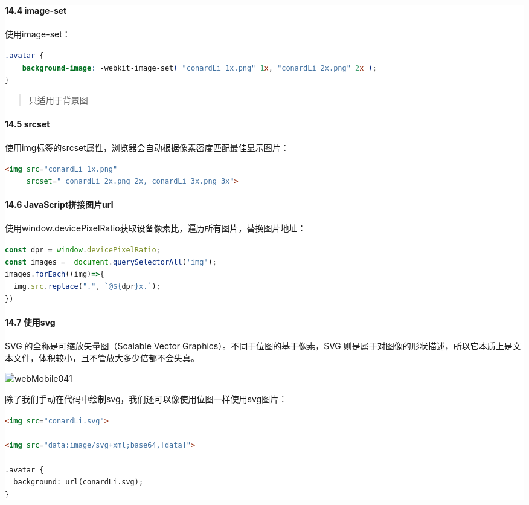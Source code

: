 #### 14.4 image-set

使用image-set：

```css
.avatar {
    background-image: -webkit-image-set( "conardLi_1x.png" 1x, "conardLi_2x.png" 2x );
}
```

> 只适用于背景图

#### 14.5 srcset

使用img标签的srcset属性，浏览器会自动根据像素密度匹配最佳显示图片：

```html
<img src="conardLi_1x.png"
     srcset=" conardLi_2x.png 2x, conardLi_3x.png 3x">

```

#### 14.6 JavaScript拼接图片url

使用window.devicePixelRatio获取设备像素比，遍历所有图片，替换图片地址：

```js
const dpr = window.devicePixelRatio;
const images =  document.querySelectorAll('img');
images.forEach((img)=>{
  img.src.replace(".", `@${dpr}x.`);
})
```

#### 14.7 使用svg

SVG 的全称是可缩放矢量图（Scalable Vector Graphics）。不同于位图的基于像素，SVG 则是属于对图像的形状描述，所以它本质上是文本文件，体积较小，且不管放大多少倍都不会失真。

![webMobile041](http://alivnram-test.oss-cn-beijing.aliyuncs.com/alivnblog/webMobile041.jpg)

除了我们手动在代码中绘制svg，我们还可以像使用位图一样使用svg图片：

```html
<img src="conardLi.svg">

<img src="data:image/svg+xml;base64,[data]">

.avatar {
  background: url(conardLi.svg);
}
```